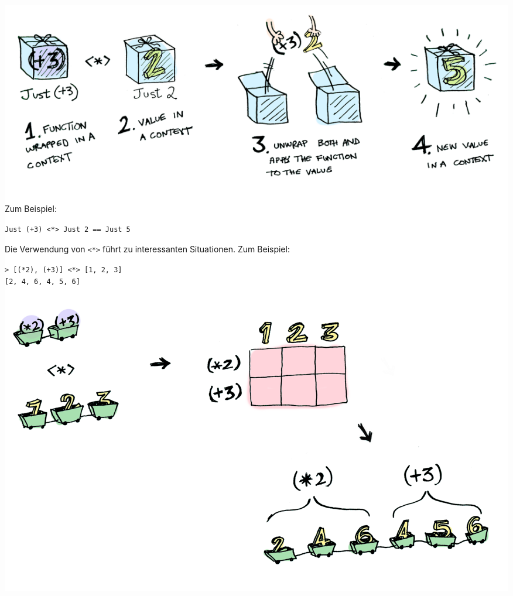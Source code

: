 ![](pictures/applicative_just.png)

Zum Beispiel:

    Just (+3) <*> Just 2 == Just 5

Die Verwendung von `<*>` führt zu interessanten Situationen. Zum Beispiel:

    > [(*2), (+3)] <*> [1, 2, 3]
    [2, 4, 6, 4, 5, 6]
    
![](pictures/applicative_list.png)
